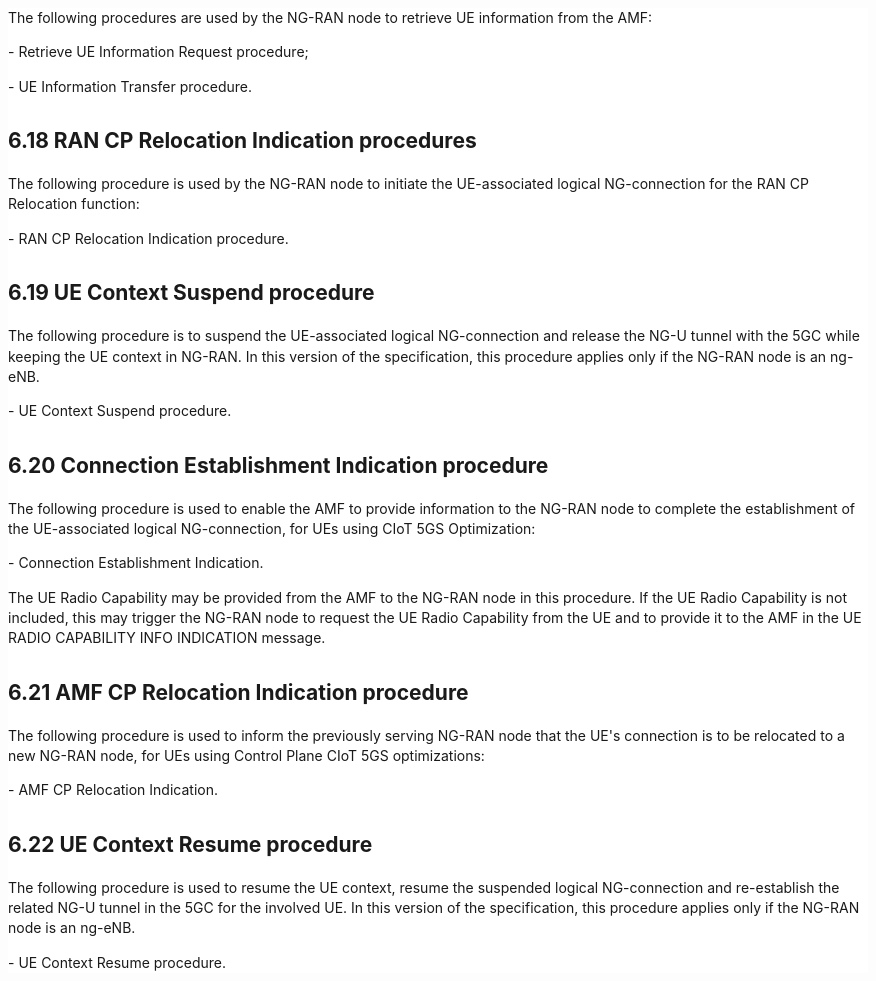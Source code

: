 The following procedures are used by the NG-RAN node to retrieve UE
information from the AMF:

\- Retrieve UE Information Request procedure;

\- UE Information Transfer procedure.

6.18 RAN CP Relocation Indication procedures
--------------------------------------------

The following procedure is used by the NG-RAN node to initiate the
UE-associated logical NG-connection for the RAN CP Relocation function:

\- RAN CP Relocation Indication procedure.

6.19 UE Context Suspend procedure
---------------------------------

The following procedure is to suspend the UE-associated logical
NG-connection and release the NG-U tunnel with the 5GC while keeping the
UE context in NG-RAN. In this version of the specification, this
procedure applies only if the NG-RAN node is an ng-eNB.

\- UE Context Suspend procedure.

6.20 Connection Establishment Indication procedure
--------------------------------------------------

The following procedure is used to enable the AMF to provide information
to the NG-RAN node to complete the establishment of the UE-associated
logical NG-connection, for UEs using CIoT 5GS Optimization:

\- Connection Establishment Indication.

The UE Radio Capability may be provided from the AMF to the NG-RAN node
in this procedure. If the UE Radio Capability is not included, this may
trigger the NG-RAN node to request the UE Radio Capability from the UE
and to provide it to the AMF in the UE RADIO CAPABILITY INFO INDICATION
message.

6.21 AMF CP Relocation Indication procedure
-------------------------------------------

The following procedure is used to inform the previously serving NG-RAN
node that the UE\'s connection is to be relocated to a new NG-RAN node,
for UEs using Control Plane CIoT 5GS optimizations:

\- AMF CP Relocation Indication.

6.22 UE Context Resume procedure
--------------------------------

The following procedure is used to resume the UE context, resume the
suspended logical NG-connection and re-establish the related NG-U tunnel
in the 5GC for the involved UE. In this version of the specification,
this procedure applies only if the NG-RAN node is an ng-eNB.

\- UE Context Resume procedure.
